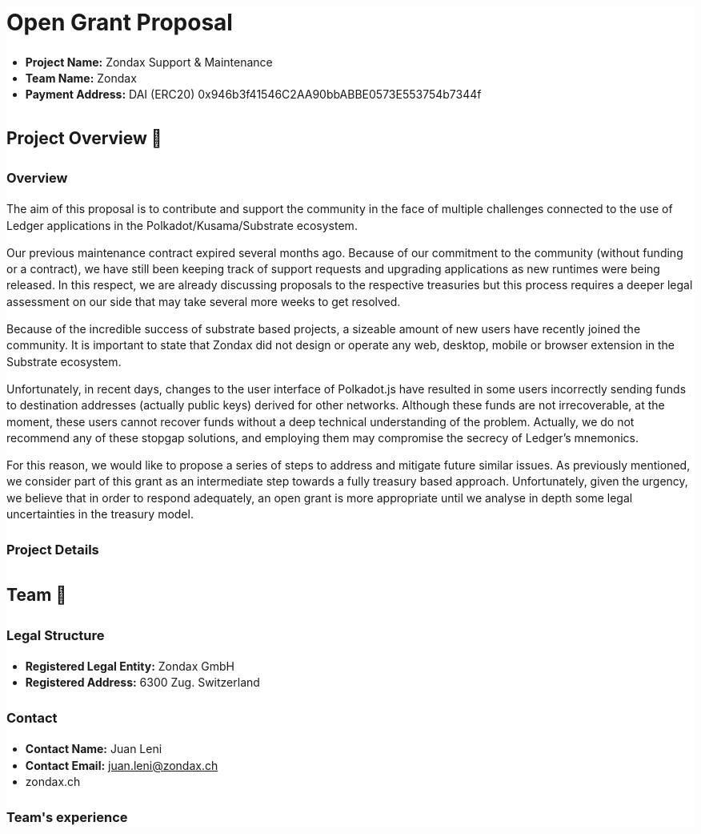 # Open Grant Proposal

* **Project Name:** Zondax Support & Maintenance
* **Team Name:** Zondax
* **Payment Address:** DAI (ERC20) 0x946b3f41546C2AA90bbABBE0573E553754b7344f

## Project Overview :page_facing_up:

### Overview

The aim of this proposal is to contribute and support the community in the face of multiple challenges connected to the use of Ledger applications in the Polkadot/Kusama/Substrate ecosystem.

Our previous maintenance contract expired several months ago. Because of our commitment to the community (without funding or a contract), we have still been keeping track of support requests and upgrading applications as new runtimes were being released. In this respect, we are already discussing proposals to the respective treasuries but this process requires a deeper legal assessment on our side that may take several more weeks to get resolved.

Because of the incredible success of substrate based projects, a sizeable amount of new users have recently joined the community. It is important to state that Zondax did not design or operate any web, desktop, mobile or browser extension in the Substrate ecosystem.

Unfortunately, in recent days, changes to the user interface of Polkadot.js have resulted in some users incorrectly sending funds to destination addresses (actually public keys) derived for other networks. Although these funds are not irrecoverable, at the moment, these users cannot recover funds without a deep technical understanding of the problem. Actually, we do not recommend any of these stopgap solutions, and employing them may compromise the secrecy of Ledger’s mnemonics.

For this reason, we would like to propose a series of steps to address and mitigate future similar issues. As previously mentioned, we consider part of this grant as an intermediate step towards a fully treasury based approach. Unfortunately, given the urgency, we believe that in order to respond adequately, an open grant is more appropriate until we analyse in depth some legal uncertainties in the treasury model.

### Project Details

## Team :busts_in_silhouette:

### Legal Structure

* **Registered Legal Entity:** Zondax GmbH
* **Registered Address:** 6300 Zug. Switzerland

### Contact

* **Contact Name:** Juan Leni
* **Contact Email:** juan.leni@zondax.ch
* zondax.ch

### Team's experience
